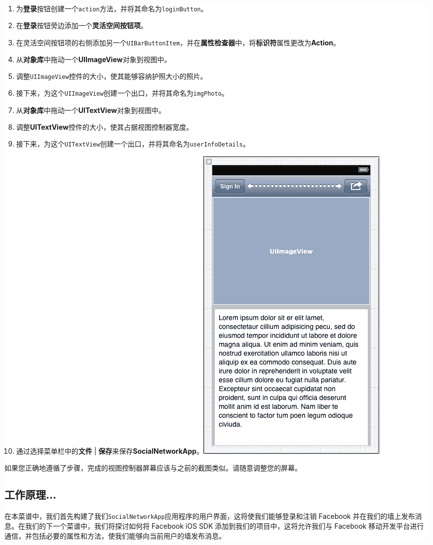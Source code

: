 1.  为**登录**按钮创建一个`action`方法，并将其命名为`loginButton`。

1.  在**登录**按钮旁边添加一个**灵活空间按钮项**。

1.  在灵活空间按钮项的右侧添加另一个`UIBarButtonItem`，并在**属性检查器**中，将**标识符**属性更改为**Action**。

1.  从**对象库**中拖动一个**UIImageView**对象到视图中。

1.  调整`UIImageView`控件的大小，使其能够容纳护照大小的照片。

1.  接下来，为这个`UIImageView`创建一个出口，并将其命名为`imgPhoto`。

1.  从**对象库**中拖动一个**UITextView**对象到视图中。

1.  调整**UITextView**控件的大小，使其占据视图控制器宽度。

1.  接下来，为这个`UITextView`创建一个出口，并将其命名为`userInfoDetails`。

1.  通过选择菜单栏中的**文件** | **保存**来保存**SocialNetworkApp**。![如何操作…](img/3349_09_07.jpg)

如果您正确地遵循了步骤，完成的视图控制器屏幕应该与之前的截图类似。请随意调整您的屏幕。

## 工作原理...

在本菜谱中，我们首先构建了我们`SocialNetworkApp`应用程序的用户界面，这将使我们能够登录和注销 Facebook 并在我们的墙上发布消息。在我们的下一个菜谱中，我们将探讨如何将 Facebook iOS SDK 添加到我们的项目中，这将允许我们与 Facebook 移动开发平台进行通信，并包括必要的属性和方法，使我们能够向当前用户的墙发布消息。
